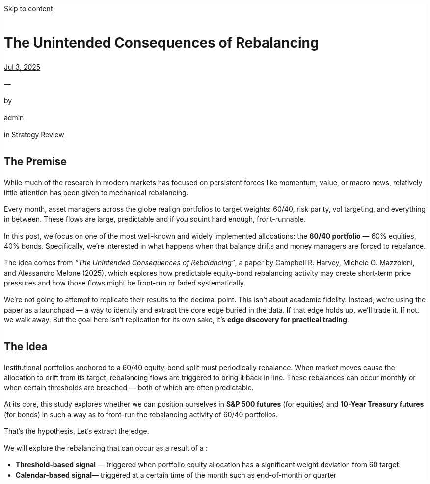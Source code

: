[Skip to content](https://quantreturns.com/strategy-review/front-running-the-rebalancers/#wp--skip-link--target)

# The Unintended Consequences of Rebalancing

[Jul 3, 2025](https://quantreturns.com/strategy-review/front-running-the-rebalancers/)

—

by

[admin](https://quantreturns.com/author/admin/)

in [Strategy Review](https://quantreturns.com/category/strategy-review/)

## The Premise

While much of the research in modern markets has focused on persistent forces like momentum, value, or macro news, relatively little attention has been given to mechanical rebalancing.

Every month, asset managers across the globe realign portfolios to target weights: 60/40, risk parity, vol targeting, and everything in between. These flows are large, predictable and if you squint hard enough, front-runnable.

In this post, we focus on one of the most well-known and widely implemented allocations: the **60/40 portfolio** — 60% equities, 40% bonds. Specifically, we’re interested in what happens when that balance drifts and money managers are forced to rebalance.

The idea comes from _“The Unintended Consequences of Rebalancing”_, a paper by Campbell R. Harvey, Michele G. Mazzoleni, and Alessandro Melone (2025), which explores how predictable equity-bond rebalancing activity may create short-term price pressures and how those flows might be front-run or faded systematically.

We’re not going to attempt to replicate their results to the decimal point. This isn’t about academic fidelity. Instead, we’re using the paper as a launchpad — a way to identify and extract the core edge buried in the data. If that edge holds up, we’ll trade it. If not, we walk away. But the goal here isn’t replication for its own sake, it’s **edge discovery for practical trading**.

## The Idea

Institutional portfolios anchored to a 60/40 equity-bond split must periodically rebalance. When market moves cause the allocation to drift from its target, rebalancing flows are triggered to bring it back in line. These rebalances can occur monthly or when certain thresholds are breached — both of which are often predictable.

At its core, this study explores whether we can position ourselves in **S&P 500 futures** (for equities) and **10-Year Treasury futures** (for bonds) in such a way as to front-run the rebalancing activity of 60/40 portfolios.

That’s the hypothesis. Let’s extract the edge.

We will explore the rebalancing that can occur as a result of a :

- **Threshold-based** **signal** — triggered when portfolio equity allocation has a significant weight deviation from 60 target.
- **Calendar-based** **signal**— triggered at a certain time of the month such as end-of-month or quarter
